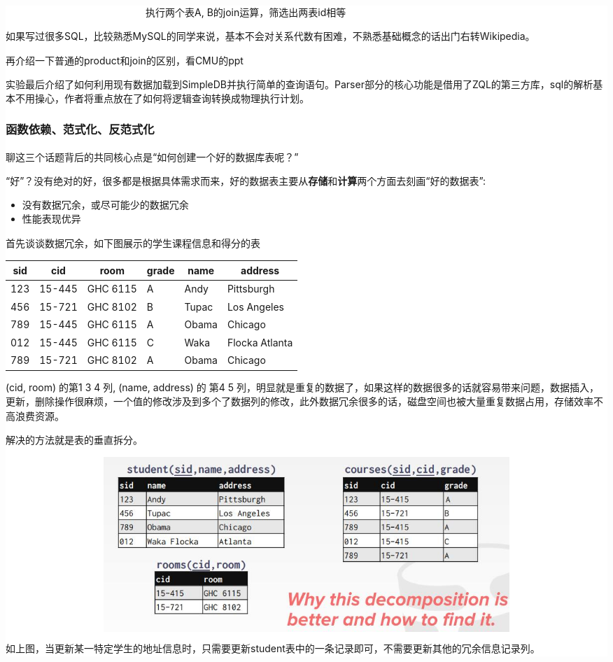 <span style="display:block; margin:0 200px;">执行两个表A, B的join运算，筛选出两表id相等</span>
</div>

如果写过很多SQL，比较熟悉MySQL的同学来说，基本不会对关系代数有困难，不熟悉基础概念的话出门右转Wikipedia。

再介绍一下普通的product和join的区别，看CMU的ppt

实验最后介绍了如何利用现有数据加载到SimpleDB并执行简单的查询语句。Parser部分的核心功能是借用了ZQL的第三方库，sql的解析基本不用操心，作者将重点放在了如何将逻辑查询转换成物理执行计划。

### 函数依赖、范式化、反范式化

聊这三个话题背后的共同核心点是“如何创建一个好的数据库表呢？”

“好”？没有绝对的好，很多都是根据具体需求而来，好的数据表主要从**存储**和**计算**两个方面去刻画“好的数据表”:

* 没有数据冗余，或尽可能少的数据冗余
* 性能表现优异

首先谈谈数据冗余，如下图展示的学生课程信息和得分的表

sid  | cid    | room     | grade | name  | address
---- | ------ | -------- | ----- | ----- | -------
123  | 15-445 | GHC 6115 | A     | Andy  | Pittsburgh
456  | 15-721 | GHC 8102 | B     | Tupac | Los Angeles
789  | 15-445 | GHC 6115 | A     | Obama | Chicago
012  | 15-445 | GHC 6115 | C     | Waka  | Flocka Atlanta
789  | 15-721 | GHC 8102 | A     | Obama | Chicago

(cid, room) 的第1 3 4 列, (name, address) 的 第4 5 列，明显就是重复的数据了，如果这样的数据很多的话就容易带来问题，数据插入，更新，删除操作很麻烦，一个值的修改涉及到多个了数据列的修改，此外数据冗余很多的话，磁盘空间也被大量重复数据占用，存储效率不高浪费资源。

解决的方法就是表的垂直拆分。

<img src="/images/img_for_2018_01/demoCompositedStudentTable.jpg" width="70%" height="250" style="display:block; margin:0 auto;"/> 

如上图，当更新某一特定学生的地址信息时，只需要更新student表中的一条记录即可，不需要更新其他的冗余信息记录列。
